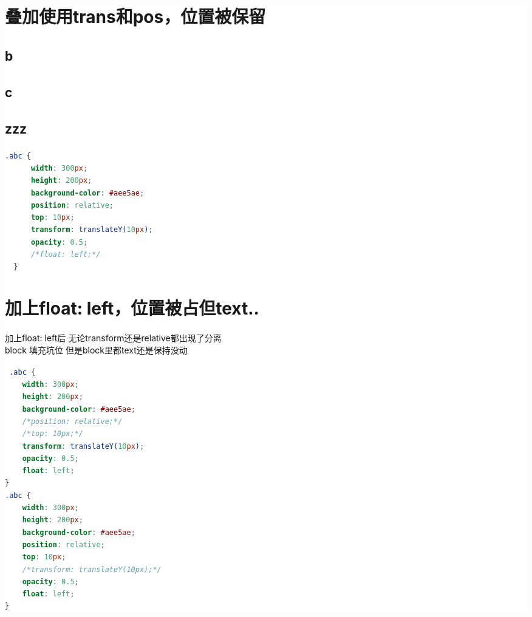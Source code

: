 # 叠加使用trans和pos，位置被保留
## b
## c
## zzz
```css
.abc {
      width: 300px;
      height: 200px;
      background-color: #aee5ae;
      position: relative;
      top: 10px;
      transform: translateY(10px);
      opacity: 0.5;
      /*float: left;*/
  }
```
<iframe src="/public/p5demo/p5_0006.html"></iframe>

# 加上float: left，位置被占但text..
加上float: left后 无论transform还是relative都出现了分离  
block 填充坑位
但是block里都text还是保持没动

```css
 .abc {
    width: 300px;
    height: 200px;
    background-color: #aee5ae;
    /*position: relative;*/
    /*top: 10px;*/
    transform: translateY(10px);
    opacity: 0.5;
    float: left;
}
.abc {
    width: 300px;
    height: 200px;
    background-color: #aee5ae;
    position: relative;
    top: 10px;
    /*transform: translateY(10px);*/
    opacity: 0.5;
    float: left;
}
```
<iframe src="/public/p5demo/p5_0007.html"></iframe>
